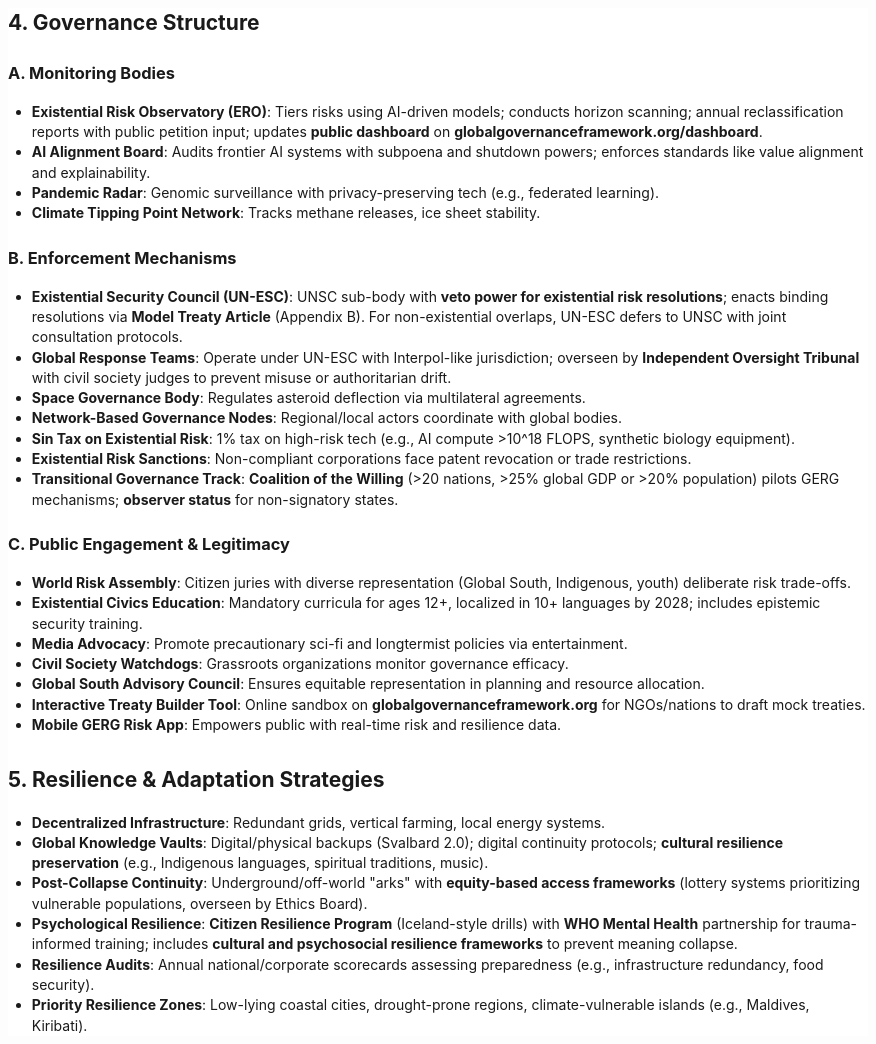 ## 4. Governance Structure  
### A. Monitoring Bodies  
- **Existential Risk Observatory (ERO)**: Tiers risks using AI-driven models; conducts horizon scanning; annual reclassification reports with public petition input; updates **public dashboard** on **globalgovernanceframework.org/dashboard**.  
- **AI Alignment Board**: Audits frontier AI systems with subpoena and shutdown powers; enforces standards like value alignment and explainability.  
- **Pandemic Radar**: Genomic surveillance with privacy-preserving tech (e.g., federated learning).  
- **Climate Tipping Point Network**: Tracks methane releases, ice sheet stability.  

### B. Enforcement Mechanisms  
- **Existential Security Council (UN-ESC)**: UNSC sub-body with **veto power for existential risk resolutions**; enacts binding resolutions via **Model Treaty Article** (Appendix B). For non-existential overlaps, UN-ESC defers to UNSC with joint consultation protocols.  
- **Global Response Teams**: Operate under UN-ESC with Interpol-like jurisdiction; overseen by **Independent Oversight Tribunal** with civil society judges to prevent misuse or authoritarian drift.  
- **Space Governance Body**: Regulates asteroid deflection via multilateral agreements.  
- **Network-Based Governance Nodes**: Regional/local actors coordinate with global bodies.  
- **Sin Tax on Existential Risk**: 1% tax on high-risk tech (e.g., AI compute >10^18 FLOPS, synthetic biology equipment).  
- **Existential Risk Sanctions**: Non-compliant corporations face patent revocation or trade restrictions.  
- **Transitional Governance Track**: **Coalition of the Willing** (>20 nations, >25% global GDP or >20% population) pilots GERG mechanisms; **observer status** for non-signatory states.  

### C. Public Engagement & Legitimacy  
- **World Risk Assembly**: Citizen juries with diverse representation (Global South, Indigenous, youth) deliberate risk trade-offs.  
- **Existential Civics Education**: Mandatory curricula for ages 12+, localized in 10+ languages by 2028; includes epistemic security training.  
- **Media Advocacy**: Promote precautionary sci-fi and longtermist policies via entertainment.  
- **Civil Society Watchdogs**: Grassroots organizations monitor governance efficacy.  
- **Global South Advisory Council**: Ensures equitable representation in planning and resource allocation.  
- **Interactive Treaty Builder Tool**: Online sandbox on **globalgovernanceframework.org** for NGOs/nations to draft mock treaties.  
- **Mobile GERG Risk App**: Empowers public with real-time risk and resilience data.  

## 5. Resilience & Adaptation Strategies  
- **Decentralized Infrastructure**: Redundant grids, vertical farming, local energy systems.  
- **Global Knowledge Vaults**: Digital/physical backups (Svalbard 2.0); digital continuity protocols; **cultural resilience preservation** (e.g., Indigenous languages, spiritual traditions, music).  
- **Post-Collapse Continuity**: Underground/off-world "arks" with **equity-based access frameworks** (lottery systems prioritizing vulnerable populations, overseen by Ethics Board).  
- **Psychological Resilience**: **Citizen Resilience Program** (Iceland-style drills) with **WHO Mental Health** partnership for trauma-informed training; includes **cultural and psychosocial resilience frameworks** to prevent meaning collapse.  
- **Resilience Audits**: Annual national/corporate scorecards assessing preparedness (e.g., infrastructure redundancy, food security).  
- **Priority Resilience Zones**: Low-lying coastal cities, drought-prone regions, climate-vulnerable islands (e.g., Maldives, Kiribati).  
